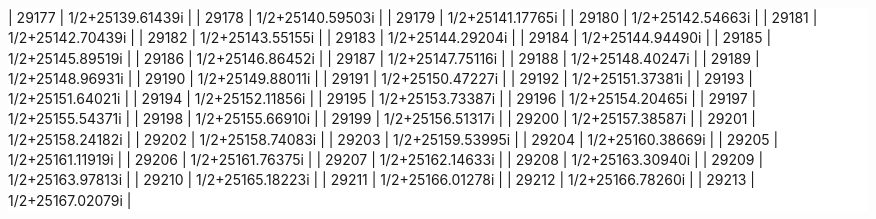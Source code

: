 |  29177 | 1/2+25139.61439i |
|  29178 | 1/2+25140.59503i |
|  29179 | 1/2+25141.17765i |
|  29180 | 1/2+25142.54663i |
|  29181 | 1/2+25142.70439i |
|  29182 | 1/2+25143.55155i |
|  29183 | 1/2+25144.29204i |
|  29184 | 1/2+25144.94490i |
|  29185 | 1/2+25145.89519i |
|  29186 | 1/2+25146.86452i |
|  29187 | 1/2+25147.75116i |
|  29188 | 1/2+25148.40247i |
|  29189 | 1/2+25148.96931i |
|  29190 | 1/2+25149.88011i |
|  29191 | 1/2+25150.47227i |
|  29192 | 1/2+25151.37381i |
|  29193 | 1/2+25151.64021i |
|  29194 | 1/2+25152.11856i |
|  29195 | 1/2+25153.73387i |
|  29196 | 1/2+25154.20465i |
|  29197 | 1/2+25155.54371i |
|  29198 | 1/2+25155.66910i |
|  29199 | 1/2+25156.51317i |
|  29200 | 1/2+25157.38587i |
|  29201 | 1/2+25158.24182i |
|  29202 | 1/2+25158.74083i |
|  29203 | 1/2+25159.53995i |
|  29204 | 1/2+25160.38669i |
|  29205 | 1/2+25161.11919i |
|  29206 | 1/2+25161.76375i |
|  29207 | 1/2+25162.14633i |
|  29208 | 1/2+25163.30940i |
|  29209 | 1/2+25163.97813i |
|  29210 | 1/2+25165.18223i |
|  29211 | 1/2+25166.01278i |
|  29212 | 1/2+25166.78260i |
|  29213 | 1/2+25167.02079i |